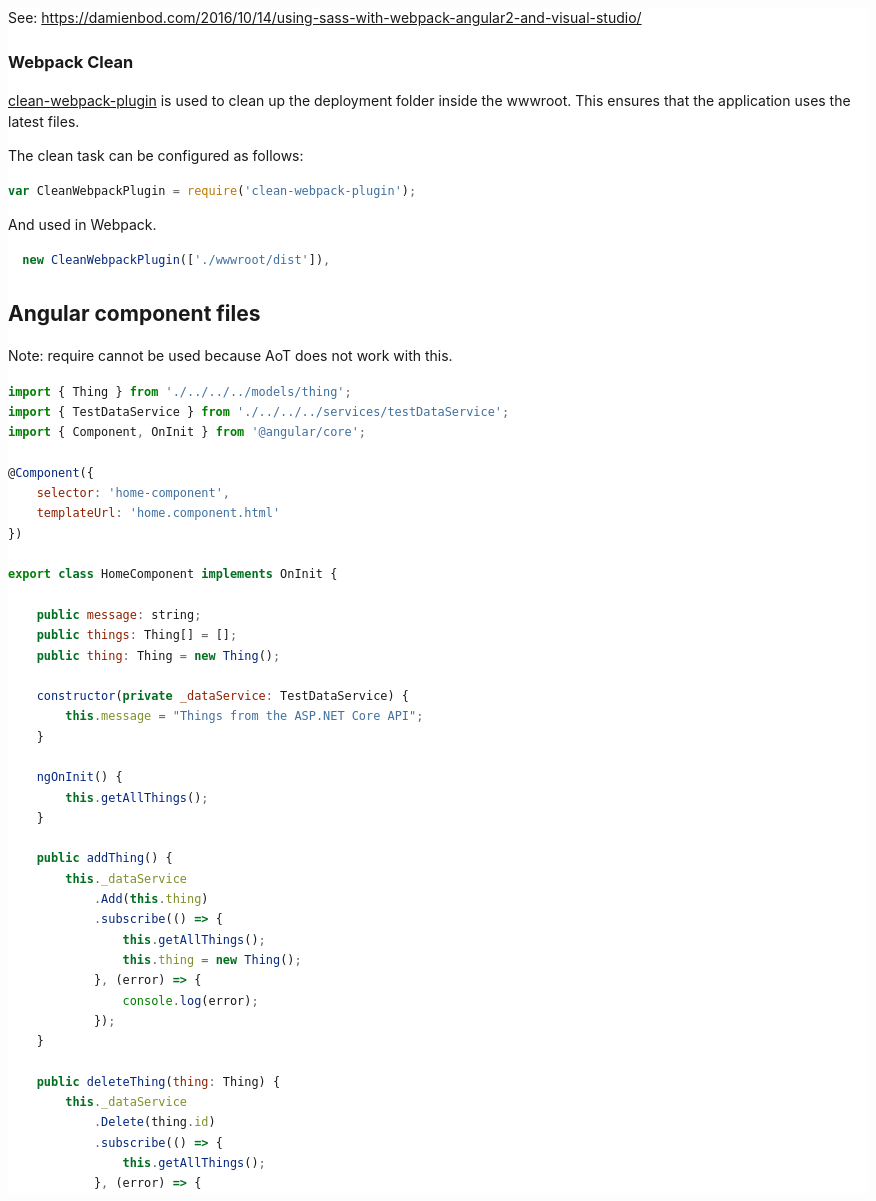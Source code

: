 See: https://damienbod.com/2016/10/14/using-sass-with-webpack-angular2-and-visual-studio/

### Webpack Clean

<a href="https://github.com/johnagan/clean-webpack-plugin/">clean-webpack-plugin</a> is used to clean up the deployment folder inside the wwwroot. This ensures that the application uses the latest files.


The clean task can be configured as follows:

```javascript
var CleanWebpackPlugin = require('clean-webpack-plugin');

```

And used in Webpack.

```javascript
  new CleanWebpackPlugin(['./wwwroot/dist']),
```

## Angular component files


Note: require cannot be used because AoT does not work with this.

```javascript
import { Thing } from './../../../models/thing';
import { TestDataService } from './../../../services/testDataService';
import { Component, OnInit } from '@angular/core';

@Component({
    selector: 'home-component',
    templateUrl: 'home.component.html'
})

export class HomeComponent implements OnInit {

    public message: string;
    public things: Thing[] = [];
    public thing: Thing = new Thing();

    constructor(private _dataService: TestDataService) {
        this.message = "Things from the ASP.NET Core API";
    }

    ngOnInit() {
        this.getAllThings();
    }

    public addThing() {
        this._dataService
            .Add(this.thing)
            .subscribe(() => {
                this.getAllThings();
                this.thing = new Thing();
            }, (error) => {
                console.log(error);
            });
    }

    public deleteThing(thing: Thing) {
        this._dataService
            .Delete(thing.id)
            .subscribe(() => {
                this.getAllThings();
            }, (error) => {
```